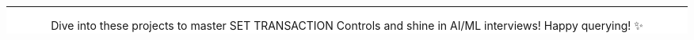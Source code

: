 
---

<div align="center">
  <p>Dive into these projects to master SET TRANSACTION Controls and shine in AI/ML interviews! Happy querying! ✨</p>
</div>